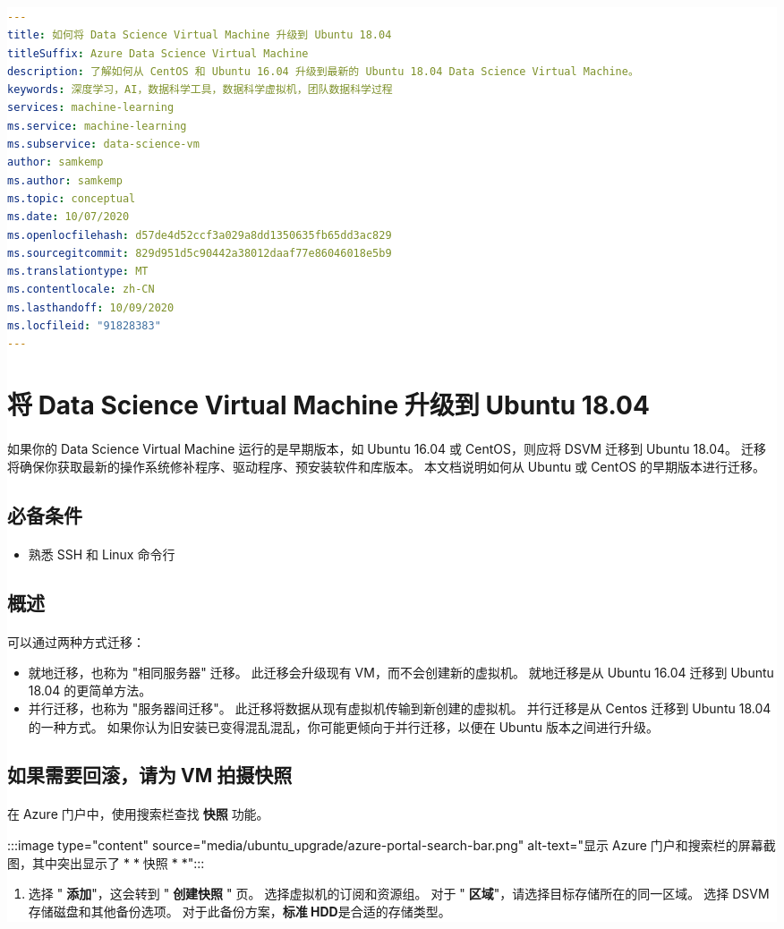 ```yaml
---
title: 如何将 Data Science Virtual Machine 升级到 Ubuntu 18.04
titleSuffix: Azure Data Science Virtual Machine
description: 了解如何从 CentOS 和 Ubuntu 16.04 升级到最新的 Ubuntu 18.04 Data Science Virtual Machine。
keywords: 深度学习，AI，数据科学工具，数据科学虚拟机，团队数据科学过程
services: machine-learning
ms.service: machine-learning
ms.subservice: data-science-vm
author: samkemp
ms.author: samkemp
ms.topic: conceptual
ms.date: 10/07/2020
ms.openlocfilehash: d57de4d52ccf3a029a8dd1350635fb65dd3ac829
ms.sourcegitcommit: 829d951d5c90442a38012daaf77e86046018e5b9
ms.translationtype: MT
ms.contentlocale: zh-CN
ms.lasthandoff: 10/09/2020
ms.locfileid: "91828383"
---
```

# <a name="upgrade-your-data-science-virtual-machine-to-ubuntu-1804"></a>将 Data Science Virtual Machine 升级到 Ubuntu 18.04

如果你的 Data Science Virtual Machine 运行的是早期版本，如 Ubuntu 16.04 或 CentOS，则应将 DSVM 迁移到 Ubuntu 18.04。 迁移将确保你获取最新的操作系统修补程序、驱动程序、预安装软件和库版本。 本文档说明如何从 Ubuntu 或 CentOS 的早期版本进行迁移。 

## <a name="prerequisites"></a>必备条件

- 熟悉 SSH 和 Linux 命令行

## <a name="overview"></a>概述

可以通过两种方式迁移：

- 就地迁移，也称为 "相同服务器" 迁移。 此迁移会升级现有 VM，而不会创建新的虚拟机。 就地迁移是从 Ubuntu 16.04 迁移到 Ubuntu 18.04 的更简单方法。
- 并行迁移，也称为 "服务器间迁移"。 此迁移将数据从现有虚拟机传输到新创建的虚拟机。 并行迁移是从 Centos 迁移到 Ubuntu 18.04 的一种方式。 如果你认为旧安装已变得混乱混乱，你可能更倾向于并行迁移，以便在 Ubuntu 版本之间进行升级。

## <a name="snapshot-your-vm-in-case-you-need-to-roll-back"></a>如果需要回滚，请为 VM 拍摄快照

在 Azure 门户中，使用搜索栏查找 **快照** 功能。 

:::image type="content" source="media/ubuntu_upgrade/azure-portal-search-bar.png" alt-text="显示 Azure 门户和搜索栏的屏幕截图，其中突出显示了 * * 快照 * *&quot;:::

1. 选择 &quot; **添加**&quot;，这会转到 &quot; **创建快照** &quot; 页。 选择虚拟机的订阅和资源组。 对于 " **区域**"，请选择目标存储所在的同一区域。 选择 DSVM 存储磁盘和其他备份选项。 对于此备份方案，**标准 HDD**是合适的存储类型。
